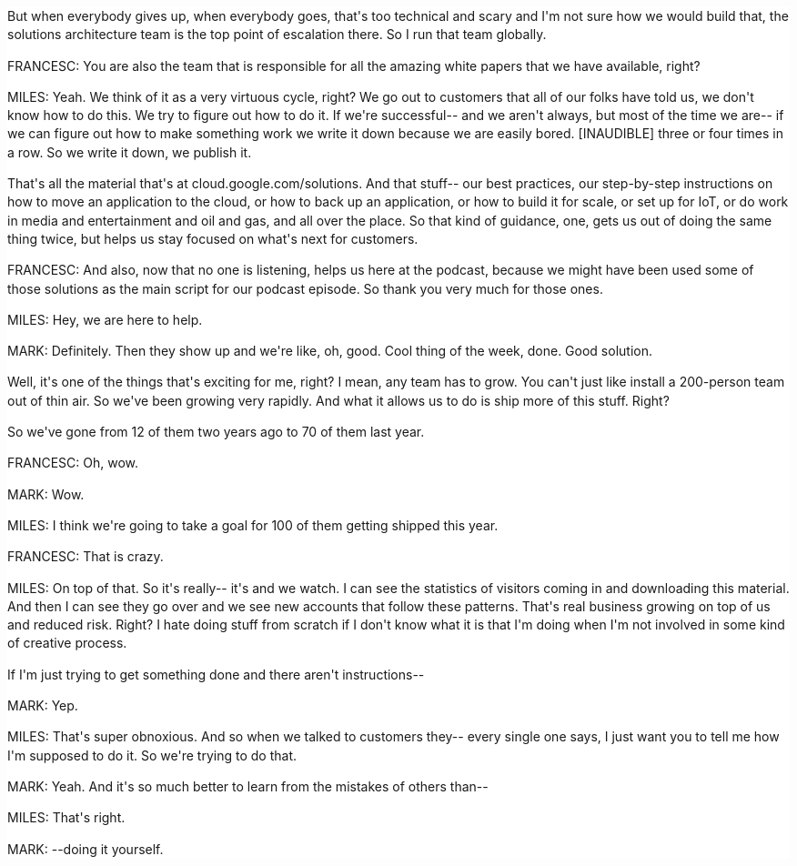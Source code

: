 But when everybody gives up, when everybody goes, that's too technical and scary and I'm not sure how we would build that, the solutions architecture team is the top point of escalation there. So I run that team globally. 

FRANCESC: You are also the team that is responsible for all the amazing white papers that we have available, right? 

MILES: Yeah. We think of it as a very virtuous cycle, right? We go out to customers that all of our folks have told us, we don't know how to do this. We try to figure out how to do it. If we're successful-- and we aren't always, but most of the time we are-- if we can figure out how to make something work we write it down because we are easily bored. [INAUDIBLE] three or four times in a row. So we write it down, we publish it. 

That's all the material that's at cloud.google.com/solutions. And that stuff-- our best practices, our step-by-step instructions on how to move an application to the cloud, or how to back up an application, or how to build it for scale, or set up for IoT, or do work in media and entertainment and oil and gas, and all over the place. So that kind of guidance, one, gets us out of doing the same thing twice, but helps us stay focused on what's next for customers. 

FRANCESC: And also, now that no one is listening, helps us here at the podcast, because we might have been used some of those solutions as the main script for our podcast episode. So thank you very much for those ones. 

MILES: Hey, we are here to help. 

MARK: Definitely. Then they show up and we're like, oh, good. Cool thing of the week, done. Good solution. 

Well, it's one of the things that's exciting for me, right? I mean, any team has to grow. You can't just like install a 200-person team out of thin air. So we've been growing very rapidly. And what it allows us to do is ship more of this stuff. Right? 

So we've gone from 12 of them two years ago to 70 of them last year. 

FRANCESC: Oh, wow. 

MARK: Wow. 

MILES: I think we're going to take a goal for 100 of them getting shipped this year. 

FRANCESC: That is crazy. 

MILES: On top of that. So it's really-- it's and we watch. I can see the statistics of visitors coming in and downloading this material. And then I can see they go over and we see new accounts that follow these patterns. That's real business growing on top of us and reduced risk. Right? I hate doing stuff from scratch if I don't know what it is that I'm doing when I'm not involved in some kind of creative process. 

If I'm just trying to get something done and there aren't instructions-- 

MARK: Yep. 

MILES: That's super obnoxious. And so when we talked to customers they-- every single one says, I just want you to tell me how I'm supposed to do it. So we're trying to do that. 

MARK: Yeah. And it's so much better to learn from the mistakes of others than-- 

MILES: That's right. 

MARK: --doing it yourself. 
